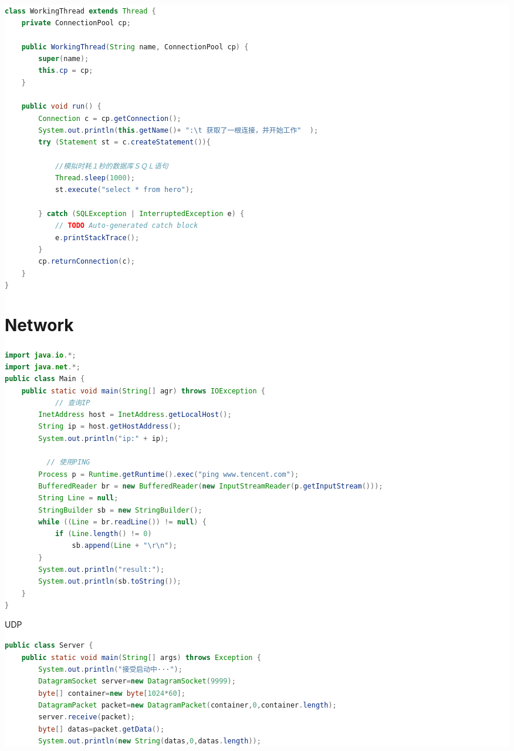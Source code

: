```java
class WorkingThread extends Thread {
    private ConnectionPool cp;
   
    public WorkingThread(String name, ConnectionPool cp) {
        super(name);
        this.cp = cp;
    }
   
    public void run() {
        Connection c = cp.getConnection();
        System.out.println(this.getName()+ ":\t 获取了一根连接，并开始工作"  );
        try (Statement st = c.createStatement()){
             
            //模拟时耗１秒的数据库ＳＱＬ语句
            Thread.sleep(1000);
            st.execute("select * from hero");
   
        } catch (SQLException | InterruptedException e) {
            // TODO Auto-generated catch block
            e.printStackTrace();
        }
        cp.returnConnection(c);
    }
}
```

# Network
```java
import java.io.*;
import java.net.*;
public class Main {
	public static void main(String[] agr) throws IOException {
            // 查询IP
		InetAddress host = InetAddress.getLocalHost();
		String ip = host.getHostAddress();
		System.out.println("ip:" + ip);
  
          // 使用PING
		Process p = Runtime.getRuntime().exec("ping www.tencent.com");
		BufferedReader br = new BufferedReader(new InputStreamReader(p.getInputStream()));
		String Line = null;
		StringBuilder sb = new StringBuilder();
		while ((Line = br.readLine()) != null) {
			if (Line.length() != 0)
				sb.append(Line + "\r\n");
		}
		System.out.println("result:");
		System.out.println(sb.toString());
	}
}
```
UDP
```java
public class Server {
	public static void main(String[] args) throws Exception {
		System.out.println("接受启动中···");
		DatagramSocket server=new DatagramSocket(9999);
		byte[] container=new byte[1024*60];
		DatagramPacket packet=new DatagramPacket(container,0,container.length);
		server.receive(packet);
		byte[] datas=packet.getData();
		System.out.println(new String(datas,0,datas.length));
```